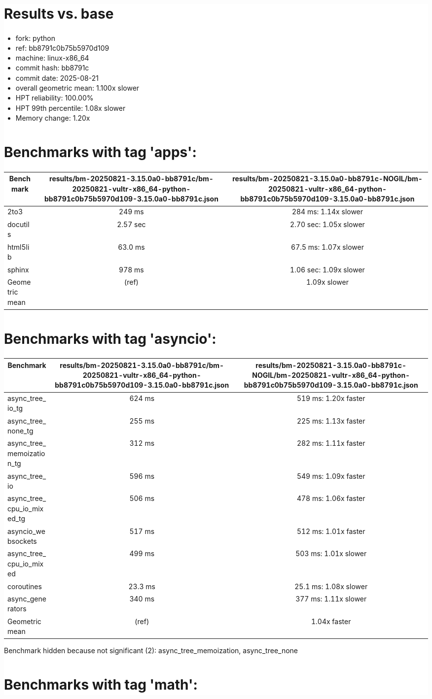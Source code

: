 # Results vs. base

- fork: python
- ref: bb8791c0b75b5970d109
- machine: linux-x86_64
- commit hash: bb8791c
- commit date: 2025-08-21
- overall geometric mean: 1.100x slower
- HPT reliability: 100.00%
- HPT 99th percentile: 1.08x slower
- Memory change: 1.20x

Benchmarks with tag 'apps':
===========================

| Benchmark      | results/bm-20250821-3.15.0a0-bb8791c/bm-20250821-vultr-x86_64-python-bb8791c0b75b5970d109-3.15.0a0-bb8791c.json | results/bm-20250821-3.15.0a0-bb8791c-NOGIL/bm-20250821-vultr-x86_64-python-bb8791c0b75b5970d109-3.15.0a0-bb8791c.json |
|----------------|:---------------------------------------------------------------------------------------------------------------:|:---------------------------------------------------------------------------------------------------------------------:|
| 2to3           | 249 ms                                                                                                          | 284 ms: 1.14x slower                                                                                                  |
| docutils       | 2.57 sec                                                                                                        | 2.70 sec: 1.05x slower                                                                                                |
| html5lib       | 63.0 ms                                                                                                         | 67.5 ms: 1.07x slower                                                                                                 |
| sphinx         | 978 ms                                                                                                          | 1.06 sec: 1.09x slower                                                                                                |
| Geometric mean | (ref)                                                                                                           | 1.09x slower                                                                                                          |

Benchmarks with tag 'asyncio':
==============================

| Benchmark                  | results/bm-20250821-3.15.0a0-bb8791c/bm-20250821-vultr-x86_64-python-bb8791c0b75b5970d109-3.15.0a0-bb8791c.json | results/bm-20250821-3.15.0a0-bb8791c-NOGIL/bm-20250821-vultr-x86_64-python-bb8791c0b75b5970d109-3.15.0a0-bb8791c.json |
|----------------------------|:---------------------------------------------------------------------------------------------------------------:|:---------------------------------------------------------------------------------------------------------------------:|
| async_tree_io_tg           | 624 ms                                                                                                          | 519 ms: 1.20x faster                                                                                                  |
| async_tree_none_tg         | 255 ms                                                                                                          | 225 ms: 1.13x faster                                                                                                  |
| async_tree_memoization_tg  | 312 ms                                                                                                          | 282 ms: 1.11x faster                                                                                                  |
| async_tree_io              | 596 ms                                                                                                          | 549 ms: 1.09x faster                                                                                                  |
| async_tree_cpu_io_mixed_tg | 506 ms                                                                                                          | 478 ms: 1.06x faster                                                                                                  |
| asyncio_websockets         | 517 ms                                                                                                          | 512 ms: 1.01x faster                                                                                                  |
| async_tree_cpu_io_mixed    | 499 ms                                                                                                          | 503 ms: 1.01x slower                                                                                                  |
| coroutines                 | 23.3 ms                                                                                                         | 25.1 ms: 1.08x slower                                                                                                 |
| async_generators           | 340 ms                                                                                                          | 377 ms: 1.11x slower                                                                                                  |
| Geometric mean             | (ref)                                                                                                           | 1.04x faster                                                                                                          |

Benchmark hidden because not significant (2): async_tree_memoization, async_tree_none

Benchmarks with tag 'math':
===========================
